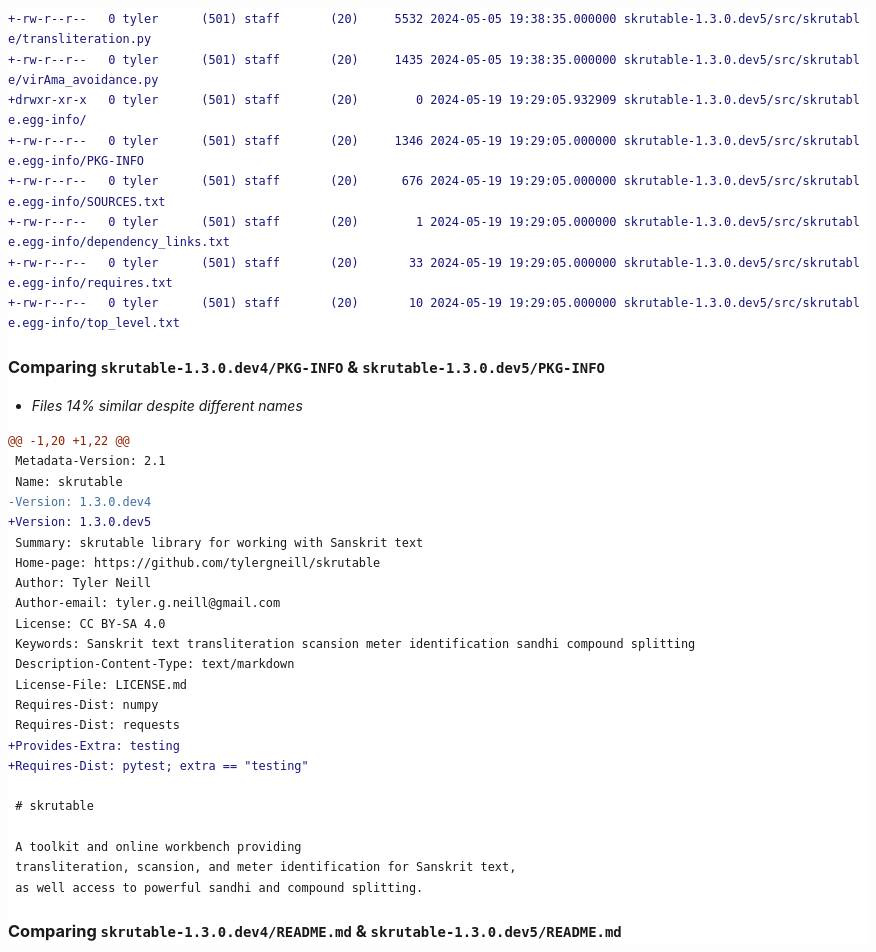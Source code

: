 ```diff
+-rw-r--r--   0 tyler      (501) staff       (20)     5532 2024-05-05 19:38:35.000000 skrutable-1.3.0.dev5/src/skrutable/transliteration.py
+-rw-r--r--   0 tyler      (501) staff       (20)     1435 2024-05-05 19:38:35.000000 skrutable-1.3.0.dev5/src/skrutable/virAma_avoidance.py
+drwxr-xr-x   0 tyler      (501) staff       (20)        0 2024-05-19 19:29:05.932909 skrutable-1.3.0.dev5/src/skrutable.egg-info/
+-rw-r--r--   0 tyler      (501) staff       (20)     1346 2024-05-19 19:29:05.000000 skrutable-1.3.0.dev5/src/skrutable.egg-info/PKG-INFO
+-rw-r--r--   0 tyler      (501) staff       (20)      676 2024-05-19 19:29:05.000000 skrutable-1.3.0.dev5/src/skrutable.egg-info/SOURCES.txt
+-rw-r--r--   0 tyler      (501) staff       (20)        1 2024-05-19 19:29:05.000000 skrutable-1.3.0.dev5/src/skrutable.egg-info/dependency_links.txt
+-rw-r--r--   0 tyler      (501) staff       (20)       33 2024-05-19 19:29:05.000000 skrutable-1.3.0.dev5/src/skrutable.egg-info/requires.txt
+-rw-r--r--   0 tyler      (501) staff       (20)       10 2024-05-19 19:29:05.000000 skrutable-1.3.0.dev5/src/skrutable.egg-info/top_level.txt
```

### Comparing `skrutable-1.3.0.dev4/PKG-INFO` & `skrutable-1.3.0.dev5/PKG-INFO`

 * *Files 14% similar despite different names*

```diff
@@ -1,20 +1,22 @@
 Metadata-Version: 2.1
 Name: skrutable
-Version: 1.3.0.dev4
+Version: 1.3.0.dev5
 Summary: skrutable library for working with Sanskrit text
 Home-page: https://github.com/tylergneill/skrutable
 Author: Tyler Neill
 Author-email: tyler.g.neill@gmail.com
 License: CC BY-SA 4.0
 Keywords: Sanskrit text transliteration scansion meter identification sandhi compound splitting
 Description-Content-Type: text/markdown
 License-File: LICENSE.md
 Requires-Dist: numpy
 Requires-Dist: requests
+Provides-Extra: testing
+Requires-Dist: pytest; extra == "testing"
 
 # skrutable
 
 A toolkit and online workbench providing 
 transliteration, scansion, and meter identification for Sanskrit text,
 as well access to powerful sandhi and compound splitting.
```

### Comparing `skrutable-1.3.0.dev4/README.md` & `skrutable-1.3.0.dev5/README.md`
